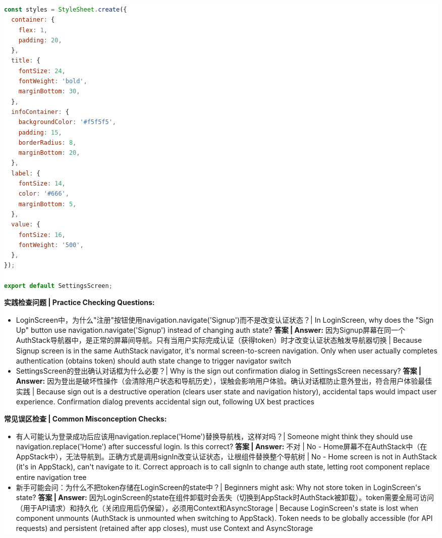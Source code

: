   ```javascript
  const styles = StyleSheet.create({
    container: {
      flex: 1,
      padding: 20,
    },
    title: {
      fontSize: 24,
      fontWeight: 'bold',
      marginBottom: 30,
    },
    infoContainer: {
      backgroundColor: '#f5f5f5',
      padding: 15,
      borderRadius: 8,
      marginBottom: 20,
    },
    label: {
      fontSize: 14,
      color: '#666',
      marginBottom: 5,
    },
    value: {
      fontSize: 16,
      fontWeight: '500',
    },
  });

  export default SettingsScreen;
  ```

  **实践检查问题 | Practice Checking Questions:**
  - LoginScreen中，为什么"注册"按钮使用navigation.navigate('Signup')而不是改变认证状态？| In LoginScreen, why does the "Sign Up" button use navigation.navigate('Signup') instead of changing auth state?
    **答案 | Answer:** 因为Signup屏幕在同一个AuthStack导航器中，是正常的屏幕间导航。只有当用户实际完成认证（获得token）时才改变认证状态触发导航器切换 | Because Signup screen is in the same AuthStack navigator, it's normal screen-to-screen navigation. Only when user actually completes authentication (obtains token) should auth state change to trigger navigator switch
  - SettingsScreen的登出确认对话框为什么必要？| Why is the sign out confirmation dialog in SettingsScreen necessary?
    **答案 | Answer:** 因为登出是破坏性操作（会清除用户状态和导航历史），误触会影响用户体验。确认对话框防止意外登出，符合用户体验最佳实践 | Because sign out is a destructive operation (clears user state and navigation history), accidental taps would impact user experience. Confirmation dialog prevents accidental sign out, following UX best practices

  **常见误区检查 | Common Misconception Checks:**
  - 有人可能认为登录成功后应该用navigation.replace('Home')替换导航栈，这样对吗？| Someone might think they should use navigation.replace('Home') after successful login. Is this correct?
    **答案 | Answer:** 不对 | No - Home屏幕不在AuthStack中（在AppStack中），无法导航到。正确方式是调用signIn改变认证状态，让根组件替换整个导航树 | No - Home screen is not in AuthStack (it's in AppStack), can't navigate to it. Correct approach is to call signIn to change auth state, letting root component replace entire navigation tree
  - 新手可能会问：为什么不把token存储在LoginScreen的state中？| Beginners might ask: Why not store token in LoginScreen's state?
    **答案 | Answer:** 因为LoginScreen的state在组件卸载时会丢失（切换到AppStack时AuthStack被卸载）。token需要全局可访问（用于API请求）和持久化（关闭应用后仍保留），必须用Context和AsyncStorage | Because LoginScreen's state is lost when component unmounts (AuthStack is unmounted when switching to AppStack). Token needs to be globally accessible (for API requests) and persistent (retained after app closes), must use Context and AsyncStorage
